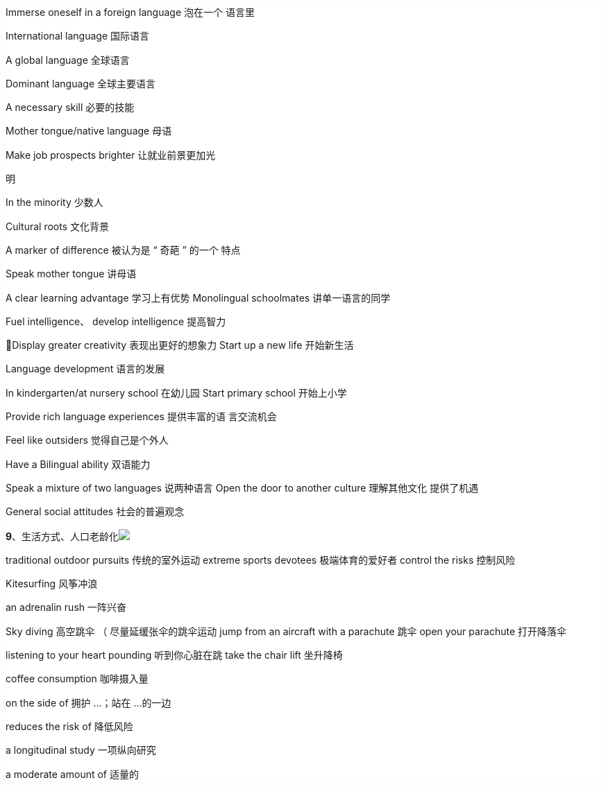 Immerse oneself in a foreign language 泡在一个 语言里

International language 国际语言

A global language 全球语言

Dominant language 全球主要语言

A necessary skill 必要的技能

Mother tongue/native language 母语

Make job prospects brighter 让就业前景更加光

明

In the minority 少数人

Cultural roots 文化背景

A marker of difference 被认为是 “ 奇葩 ” 的一个 特点

Speak mother tongue 讲母语

A clear learning advantage 学习上有优势 Monolingual schoolmates 讲单一语言的同学

Fuel intelligence、 develop intelligence 提高智力

Display greater creativity 表现出更好的想象力 Start up a new life 开始新生活

Language development 语言的发展

In kindergarten/at nursery school 在幼儿园 Start primary school 开始上小学

Provide rich language experiences 提供丰富的语 言交流机会

Feel like outsiders 觉得自己是个外人

Have a Bilingual ability 双语能力

Speak a mixture of two languages 说两种语言 Open the door to another culture 理解其他文化 提供了机遇

General social attitudes 社会的普遍观念

**9**、生活方式、人口老龄化![](Aspose.Words.1d218a01-d1f2-4f9d-861f-214633e9acab.007.png)

traditional outdoor pursuits 传统的室外运动 extreme sports devotees 极端体育的爱好者 control the risks 控制风险

Kitesurfing 风筝冲浪

an adrenalin rush 一阵兴奋

Sky diving 高空跳伞 （ 尽量延缓张伞的跳伞运动 jump from an aircraft with a parachute 跳伞 open your parachute 打开降落伞

listening to your heart pounding 听到你心脏在跳 take the chair lift 坐升降椅

coffee consumption 咖啡摄入量

on the side of 拥护 …；站在 …的一边

reduces the risk of 降低风险

a longitudinal study 一项纵向研究

a moderate amount of 适量的
